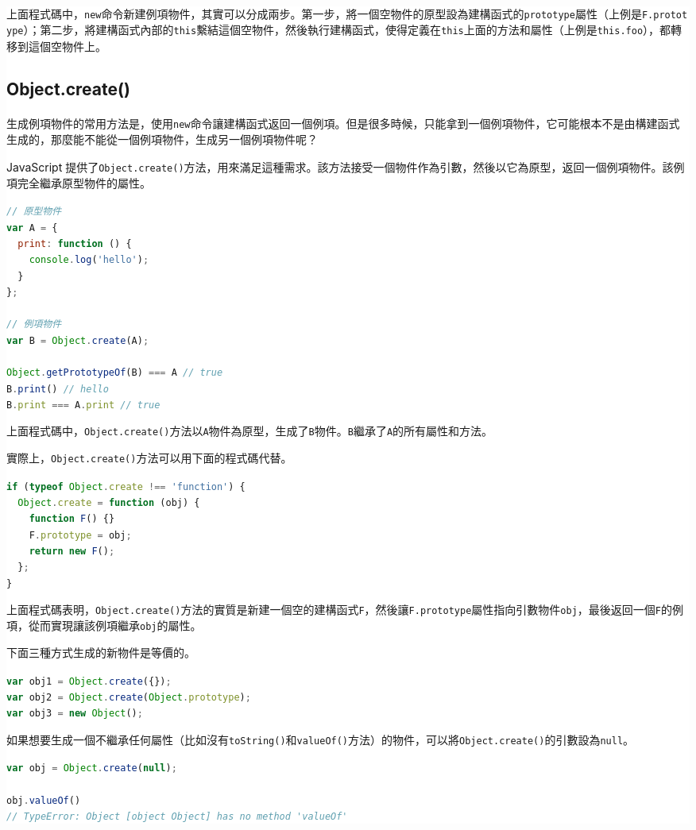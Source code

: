 上面程式碼中，`new`命令新建例項物件，其實可以分成兩步。第一步，將一個空物件的原型設為建構函式的`prototype`屬性（上例是`F.prototype`）；第二步，將建構函式內部的`this`繫結這個空物件，然後執行建構函式，使得定義在`this`上面的方法和屬性（上例是`this.foo`），都轉移到這個空物件上。

## Object.create()

生成例項物件的常用方法是，使用`new`命令讓建構函式返回一個例項。但是很多時候，只能拿到一個例項物件，它可能根本不是由構建函式生成的，那麼能不能從一個例項物件，生成另一個例項物件呢？

JavaScript 提供了`Object.create()`方法，用來滿足這種需求。該方法接受一個物件作為引數，然後以它為原型，返回一個例項物件。該例項完全繼承原型物件的屬性。

```javascript
// 原型物件
var A = {
  print: function () {
    console.log('hello');
  }
};

// 例項物件
var B = Object.create(A);

Object.getPrototypeOf(B) === A // true
B.print() // hello
B.print === A.print // true
```

上面程式碼中，`Object.create()`方法以`A`物件為原型，生成了`B`物件。`B`繼承了`A`的所有屬性和方法。

實際上，`Object.create()`方法可以用下面的程式碼代替。

```javascript
if (typeof Object.create !== 'function') {
  Object.create = function (obj) {
    function F() {}
    F.prototype = obj;
    return new F();
  };
}
```

上面程式碼表明，`Object.create()`方法的實質是新建一個空的建構函式`F`，然後讓`F.prototype`屬性指向引數物件`obj`，最後返回一個`F`的例項，從而實現讓該例項繼承`obj`的屬性。

下面三種方式生成的新物件是等價的。

```javascript
var obj1 = Object.create({});
var obj2 = Object.create(Object.prototype);
var obj3 = new Object();
```

如果想要生成一個不繼承任何屬性（比如沒有`toString()`和`valueOf()`方法）的物件，可以將`Object.create()`的引數設為`null`。

```javascript
var obj = Object.create(null);

obj.valueOf()
// TypeError: Object [object Object] has no method 'valueOf'
```
